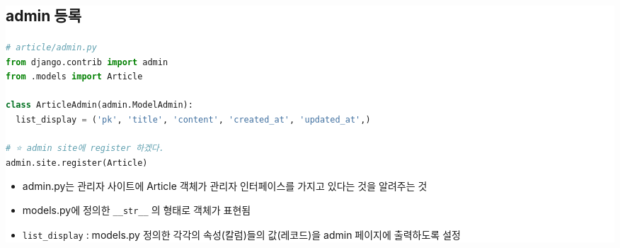 ## admin 등록

```python
# article/admin.py
from django.contrib import admin
from .models import Article

class ArticleAdmin(admin.ModelAdmin):
  list_display = ('pk', 'title', 'content', 'created_at', 'updated_at',)

# ⭐ admin site에 register 하겠다.
admin.site.register(Article)
```

* admin.py는 관리자 사이트에 Article 객체가 관리자 인터페이스를 가지고 있다는 것을 알려주는 것
* models.py에 정의한 `__str__` 의 형태로 객체가 표현됨

* `list_display` : models.py 정의한 각각의 속성(칼럼)들의 값(레코드)을 admin 페이지에 출력하도록 설정
